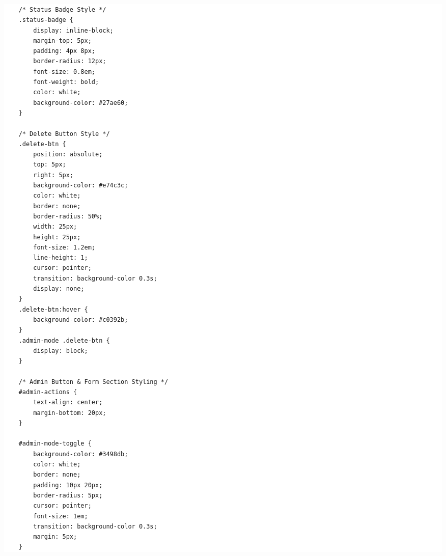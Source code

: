        /* Status Badge Style */
        .status-badge {
            display: inline-block;
            margin-top: 5px;
            padding: 4px 8px;
            border-radius: 12px;
            font-size: 0.8em;
            font-weight: bold;
            color: white;
            background-color: #27ae60;
        }

        /* Delete Button Style */
        .delete-btn {
            position: absolute;
            top: 5px;
            right: 5px;
            background-color: #e74c3c;
            color: white;
            border: none;
            border-radius: 50%;
            width: 25px;
            height: 25px;
            font-size: 1.2em;
            line-height: 1;
            cursor: pointer;
            transition: background-color 0.3s;
            display: none; 
        }
        .delete-btn:hover {
            background-color: #c0392b;
        }
        .admin-mode .delete-btn {
            display: block;
        }

        /* Admin Button & Form Section Styling */
        #admin-actions {
            text-align: center;
            margin-bottom: 20px;
        }

        #admin-mode-toggle {
            background-color: #3498db; 
            color: white;
            border: none;
            padding: 10px 20px;
            border-radius: 5px;
            cursor: pointer;
            font-size: 1em;
            transition: background-color 0.3s;
            margin: 5px;
        }

